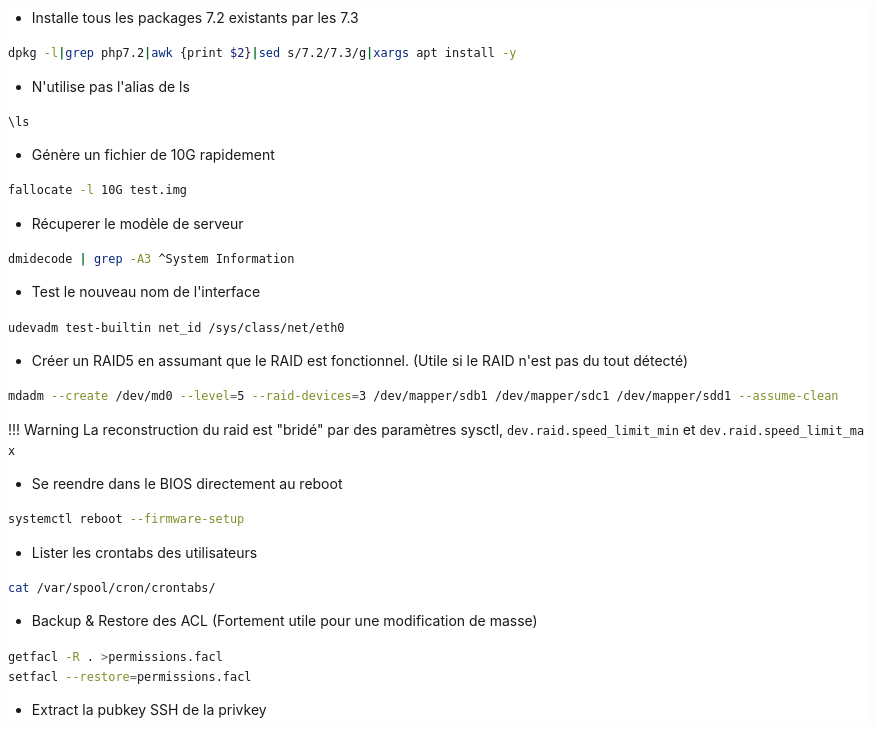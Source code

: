 * Installe tous les packages 7.2 existants par les 7.3

```bash
dpkg -l|grep php7.2|awk {print $2}|sed s/7.2/7.3/g|xargs apt install -y
```

* N'utilise pas l'alias de ls

```bash
\ls
```

* Génère un fichier de 10G rapidement

```bash
fallocate -l 10G test.img
```

* Récuperer le modèle de serveur

```bash
dmidecode | grep -A3 ^System Information
```

* Test le nouveau nom de l'interface

```bash
udevadm test-builtin net_id /sys/class/net/eth0
```

* Créer un RAID5 en assumant que le RAID est fonctionnel. (Utile si le
    RAID n'est pas du tout détecté)

```bash
mdadm --create /dev/md0 --level=5 --raid-devices=3 /dev/mapper/sdb1 /dev/mapper/sdc1 /dev/mapper/sdd1 --assume-clean
```

!!! Warning
    La reconstruction du raid est "bridé" par des paramètres sysctl, `dev.raid.speed_limit_min` et `dev.raid.speed_limit_max`

* Se reendre dans le BIOS directement au reboot

```bash
systemctl reboot --firmware-setup
```

* Lister les crontabs des utilisateurs

```bash
cat /var/spool/cron/crontabs/
```

* Backup & Restore des ACL (Fortement utile pour une modification de
    masse)

```bash
getfacl -R . >permissions.facl
setfacl --restore=permissions.facl
```

* Extract la pubkey SSH de la privkey
